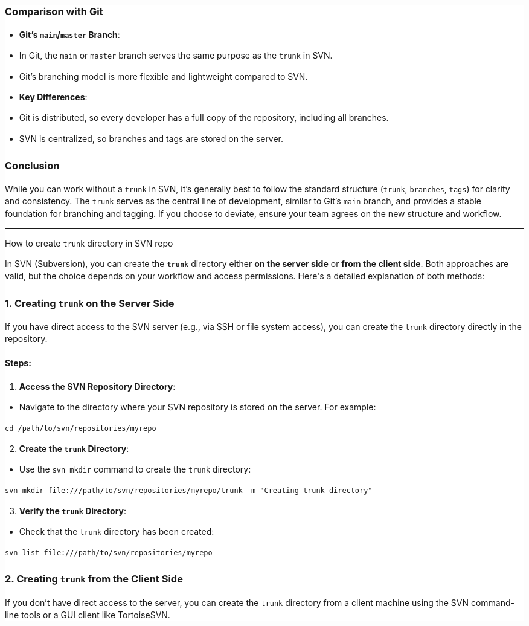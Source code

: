 
### **Comparison with Git**
- **Git’s `main`/`master` Branch**:
- In Git, the `main` or `master` branch serves the same purpose as the `trunk` in SVN.
- Git’s branching model is more flexible and lightweight compared to SVN.

- **Key Differences**:
- Git is distributed, so every developer has a full copy of the repository, including all branches.
- SVN is centralized, so branches and tags are stored on the server.


### **Conclusion**
While you can work without a `trunk` in SVN, it’s generally best to follow the standard structure (`trunk`, `branches`, `tags`) for clarity and consistency. The `trunk` serves as the central line of development, similar to Git’s `main` branch, and provides a stable foundation for branching and tagging. If you choose to deviate, ensure your team agrees on the new structure and workflow.



---

How to create `trunk` directory in SVN repo 

In SVN (Subversion), you can create the **`trunk`** directory either **on the server side** or **from the client side**. Both approaches are valid, but the choice depends on your workflow and access permissions. Here's a detailed explanation of both methods:



### **1. Creating `trunk` on the Server Side**
If you have direct access to the SVN server (e.g., via SSH or file system access), you can create the `trunk` directory directly in the repository.

#### Steps:
1. **Access the SVN Repository Directory**:
- Navigate to the directory where your SVN repository is stored on the server. For example:
```
cd /path/to/svn/repositories/myrepo
```

2. **Create the `trunk` Directory**:
- Use the `svn mkdir` command to create the `trunk` directory:
```
svn mkdir file:///path/to/svn/repositories/myrepo/trunk -m "Creating trunk directory"
```

3. **Verify the `trunk` Directory**:
- Check that the `trunk` directory has been created:
```
svn list file:///path/to/svn/repositories/myrepo
```



### **2. Creating `trunk` from the Client Side**
If you don’t have direct access to the server, you can create the `trunk` directory from a client machine using the SVN command-line tools or a GUI client like TortoiseSVN.
